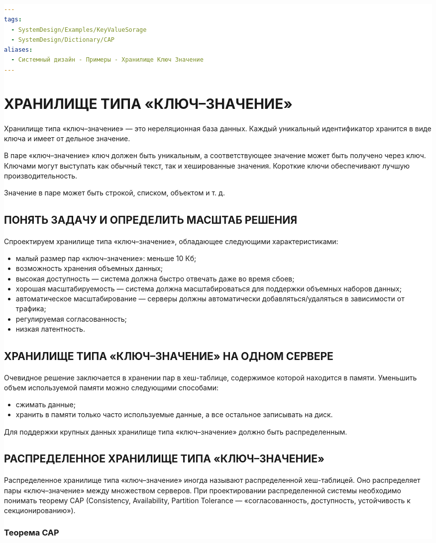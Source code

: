 ```yaml
---
tags:
  - SystemDesign/Examples/KeyValueSorage
  - SystemDesign/Dictionary/CAP
aliases:
  - Системный дизайн - Примеры - Хранилище Ключ Значение
---
```

# ХРАНИЛИЩЕ ТИПА «КЛЮЧ–ЗНАЧЕНИЕ»

Хранилище типа «ключ–значение» — это нереляционная база данных. Каждый уникальный идентификатор хранится в виде ключа и имеет от
дельное значение.

В паре «ключ–значение» ключ должен быть уникальным, а соответствующее значение может быть получено через ключ. Ключами могут выступать как обычный текст, так и хешированные значения. Короткие ключи обеспечивают лучшую производительность.

Значение в паре может быть строкой, списком, объектом и т. д.

## ПОНЯТЬ ЗАДАЧУ И ОПРЕДЕЛИТЬ МАСШТАБ РЕШЕНИЯ

Спроектируем хранилище типа «ключ–значение», обладающее следующими характеристиками:

- малый размер пар «ключ–значение»: меньше 10 Кб;
- возможность хранения объемных данных;
- высокая доступность — система должна быстро отвечать даже во время сбоев;
- хорошая масштабируемость — система должна масштабироваться для поддержки объемных наборов данных;
- автоматическое масштабирование — серверы должны автоматически добавляться/удаляться в зависимости от трафика;
- регулируемая согласованность;
- низкая латентность.

## ХРАНИЛИЩЕ ТИПА «КЛЮЧ–ЗНАЧЕНИЕ» НА ОДНОМ СЕРВЕРЕ

Очевидное решение заключается в хранении пар в хеш-таблице, содержимое которой находится в памяти. Уменьшить объем используемой памяти можно следующими способами: 

- сжимать данные;
- хранить в памяти только часто используемые данные, а все остальное записывать на диск.

Для поддержки крупных данных хранилище типа «ключ–значение» должно быть распределенным.

## РАСПРЕДЕЛЕННОЕ ХРАНИЛИЩЕ ТИПА «КЛЮЧ–ЗНАЧЕНИЕ»

Распределенное хранилище типа «ключ–значение» иногда называют распределенной хеш-таблицей. Оно распределяет пары «ключ–значение» между множеством серверов. При проектировании распределенной системы необходимо понимать теорему CAP (Consistency, Availability, Partition Tolerance — «согласованность, доступность, устойчивость к секционированию»).

### Теорема CAP
